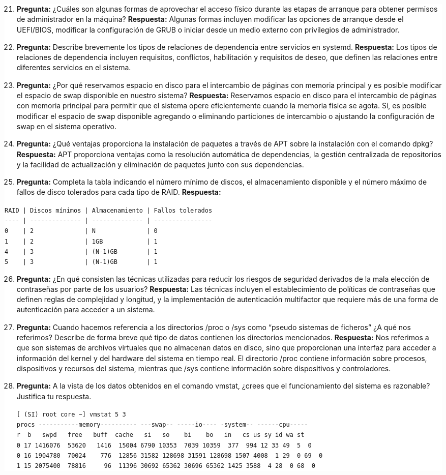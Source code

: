 21. **Pregunta:** ¿Cuáles son algunas formas de aprovechar el acceso físico durante las etapas de arranque para obtener permisos de administrador en la máquina?
   **Respuesta:** Algunas formas incluyen modificar las opciones de arranque desde el UEFI/BIOS, modificar la configuración de GRUB o iniciar desde un medio externo con privilegios de administrador.

22. **Pregunta:** Describe brevemente los tipos de relaciones de dependencia entre servicios en systemd.
   **Respuesta:** Los tipos de relaciones de dependencia incluyen requisitos, conflictos, habilitación y requisitos de deseo, que definen las relaciones entre diferentes servicios en el sistema.

23. **Pregunta:** ¿Por qué reservamos espacio en disco para el intercambio de páginas con memoria principal y es posible modificar el espacio de swap disponible en nuestro sistema?
   **Respuesta:** Reservamos espacio en disco para el intercambio de páginas con memoria principal para permitir que el sistema opere eficientemente cuando la memoria física se agota. Sí, es posible modificar el espacio de swap disponible agregando o eliminando particiones de intercambio o ajustando la configuración de swap en el sistema operativo.

24. **Pregunta:** ¿Qué ventajas proporciona la instalación de paquetes a través de APT sobre la instalación con el comando dpkg?
   **Respuesta:** APT proporciona ventajas como la resolución automática de dependencias, la gestión centralizada de repositorios y la facilidad de actualización y eliminación de paquetes junto con sus dependencias.

25. **Pregunta:** Completa la tabla indicando el número mínimo de discos, el almacenamiento disponible y el número máximo de fallos de disco tolerados para cada tipo de RAID.
   **Respuesta:** 
   ```
   RAID | Discos mínimos | Almacenamiento | Fallos tolerados
   ---- | -------------- | -------------- | ----------------
   0    | 2              | N              | 0
   1    | 2              | 1GB            | 1
   4    | 3              | (N-1)GB        | 1
   5    | 3              | (N-1)GB        | 1
   ```

26. **Pregunta:** ¿En qué consisten las técnicas utilizadas para reducir los riesgos de seguridad derivados de la mala elección de contraseñas por parte de los usuarios?
    **Respuesta:** Las técnicas incluyen el establecimiento de políticas de contraseñas que definen reglas de complejidad y longitud, y la implementación de autenticación multifactor que requiere más de una forma de autenticación para acceder a un sistema.

27. **Pregunta:** Cuando hacemos referencia a los directorios /proc o /sys como “pseudo sistemas de ficheros” ¿A qué nos referimos? Describe de forma breve qué tipo de datos contienen los directorios mencionados.
   **Respuesta:** Nos referimos a que son sistemas de archivos virtuales que no almacenan datos en disco, sino que proporcionan una interfaz para acceder a información del kernel y del hardware del sistema en tiempo real. El directorio /proc contiene información sobre procesos, dispositivos y recursos del sistema, mientras que /sys contiene información sobre dispositivos y controladores.

28. **Pregunta:** A la vista de los datos obtenidos en el comando vmstat, ¿crees que el funcionamiento del sistema es razonable? Justifica tu respuesta.
    ```
    [ (SI) root core ~] vmstat 5 3 
    procs -----------memory---------- ---swap-- -----io---- -system-- ------cpu----- 
    r  b   swpd   free   buff  cache   si   so    bi    bo   in   cs us sy id wa st 
    0 17 1416076  53620   1416  15004 6790 10353  7039 10359  377  994 12 33 49  5  0 
    0 16 1904780  70024    776  12856 31582 128698 31591 128698 1507 4008  1 29  0 69  0 
    1 15 2075400  78816     96  11396 30692 65362 30696 65362 1425 3588  4 28  0 68  0 
    ```
